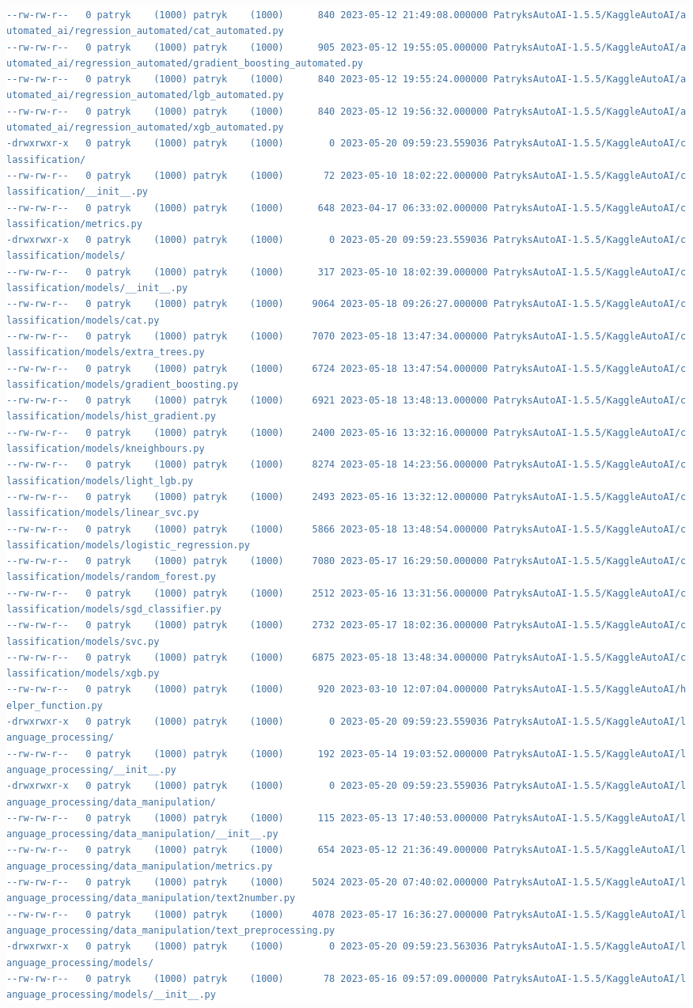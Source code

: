 ```diff
--rw-rw-r--   0 patryk    (1000) patryk    (1000)      840 2023-05-12 21:49:08.000000 PatryksAutoAI-1.5.5/KaggleAutoAI/automated_ai/regression_automated/cat_automated.py
--rw-rw-r--   0 patryk    (1000) patryk    (1000)      905 2023-05-12 19:55:05.000000 PatryksAutoAI-1.5.5/KaggleAutoAI/automated_ai/regression_automated/gradient_boosting_automated.py
--rw-rw-r--   0 patryk    (1000) patryk    (1000)      840 2023-05-12 19:55:24.000000 PatryksAutoAI-1.5.5/KaggleAutoAI/automated_ai/regression_automated/lgb_automated.py
--rw-rw-r--   0 patryk    (1000) patryk    (1000)      840 2023-05-12 19:56:32.000000 PatryksAutoAI-1.5.5/KaggleAutoAI/automated_ai/regression_automated/xgb_automated.py
-drwxrwxr-x   0 patryk    (1000) patryk    (1000)        0 2023-05-20 09:59:23.559036 PatryksAutoAI-1.5.5/KaggleAutoAI/classification/
--rw-rw-r--   0 patryk    (1000) patryk    (1000)       72 2023-05-10 18:02:22.000000 PatryksAutoAI-1.5.5/KaggleAutoAI/classification/__init__.py
--rw-rw-r--   0 patryk    (1000) patryk    (1000)      648 2023-04-17 06:33:02.000000 PatryksAutoAI-1.5.5/KaggleAutoAI/classification/metrics.py
-drwxrwxr-x   0 patryk    (1000) patryk    (1000)        0 2023-05-20 09:59:23.559036 PatryksAutoAI-1.5.5/KaggleAutoAI/classification/models/
--rw-rw-r--   0 patryk    (1000) patryk    (1000)      317 2023-05-10 18:02:39.000000 PatryksAutoAI-1.5.5/KaggleAutoAI/classification/models/__init__.py
--rw-rw-r--   0 patryk    (1000) patryk    (1000)     9064 2023-05-18 09:26:27.000000 PatryksAutoAI-1.5.5/KaggleAutoAI/classification/models/cat.py
--rw-rw-r--   0 patryk    (1000) patryk    (1000)     7070 2023-05-18 13:47:34.000000 PatryksAutoAI-1.5.5/KaggleAutoAI/classification/models/extra_trees.py
--rw-rw-r--   0 patryk    (1000) patryk    (1000)     6724 2023-05-18 13:47:54.000000 PatryksAutoAI-1.5.5/KaggleAutoAI/classification/models/gradient_boosting.py
--rw-rw-r--   0 patryk    (1000) patryk    (1000)     6921 2023-05-18 13:48:13.000000 PatryksAutoAI-1.5.5/KaggleAutoAI/classification/models/hist_gradient.py
--rw-rw-r--   0 patryk    (1000) patryk    (1000)     2400 2023-05-16 13:32:16.000000 PatryksAutoAI-1.5.5/KaggleAutoAI/classification/models/kneighbours.py
--rw-rw-r--   0 patryk    (1000) patryk    (1000)     8274 2023-05-18 14:23:56.000000 PatryksAutoAI-1.5.5/KaggleAutoAI/classification/models/light_lgb.py
--rw-rw-r--   0 patryk    (1000) patryk    (1000)     2493 2023-05-16 13:32:12.000000 PatryksAutoAI-1.5.5/KaggleAutoAI/classification/models/linear_svc.py
--rw-rw-r--   0 patryk    (1000) patryk    (1000)     5866 2023-05-18 13:48:54.000000 PatryksAutoAI-1.5.5/KaggleAutoAI/classification/models/logistic_regression.py
--rw-rw-r--   0 patryk    (1000) patryk    (1000)     7080 2023-05-17 16:29:50.000000 PatryksAutoAI-1.5.5/KaggleAutoAI/classification/models/random_forest.py
--rw-rw-r--   0 patryk    (1000) patryk    (1000)     2512 2023-05-16 13:31:56.000000 PatryksAutoAI-1.5.5/KaggleAutoAI/classification/models/sgd_classifier.py
--rw-rw-r--   0 patryk    (1000) patryk    (1000)     2732 2023-05-17 18:02:36.000000 PatryksAutoAI-1.5.5/KaggleAutoAI/classification/models/svc.py
--rw-rw-r--   0 patryk    (1000) patryk    (1000)     6875 2023-05-18 13:48:34.000000 PatryksAutoAI-1.5.5/KaggleAutoAI/classification/models/xgb.py
--rw-rw-r--   0 patryk    (1000) patryk    (1000)      920 2023-03-10 12:07:04.000000 PatryksAutoAI-1.5.5/KaggleAutoAI/helper_function.py
-drwxrwxr-x   0 patryk    (1000) patryk    (1000)        0 2023-05-20 09:59:23.559036 PatryksAutoAI-1.5.5/KaggleAutoAI/language_processing/
--rw-rw-r--   0 patryk    (1000) patryk    (1000)      192 2023-05-14 19:03:52.000000 PatryksAutoAI-1.5.5/KaggleAutoAI/language_processing/__init__.py
-drwxrwxr-x   0 patryk    (1000) patryk    (1000)        0 2023-05-20 09:59:23.559036 PatryksAutoAI-1.5.5/KaggleAutoAI/language_processing/data_manipulation/
--rw-rw-r--   0 patryk    (1000) patryk    (1000)      115 2023-05-13 17:40:53.000000 PatryksAutoAI-1.5.5/KaggleAutoAI/language_processing/data_manipulation/__init__.py
--rw-rw-r--   0 patryk    (1000) patryk    (1000)      654 2023-05-12 21:36:49.000000 PatryksAutoAI-1.5.5/KaggleAutoAI/language_processing/data_manipulation/metrics.py
--rw-rw-r--   0 patryk    (1000) patryk    (1000)     5024 2023-05-20 07:40:02.000000 PatryksAutoAI-1.5.5/KaggleAutoAI/language_processing/data_manipulation/text2number.py
--rw-rw-r--   0 patryk    (1000) patryk    (1000)     4078 2023-05-17 16:36:27.000000 PatryksAutoAI-1.5.5/KaggleAutoAI/language_processing/data_manipulation/text_preprocessing.py
-drwxrwxr-x   0 patryk    (1000) patryk    (1000)        0 2023-05-20 09:59:23.563036 PatryksAutoAI-1.5.5/KaggleAutoAI/language_processing/models/
--rw-rw-r--   0 patryk    (1000) patryk    (1000)       78 2023-05-16 09:57:09.000000 PatryksAutoAI-1.5.5/KaggleAutoAI/language_processing/models/__init__.py
```